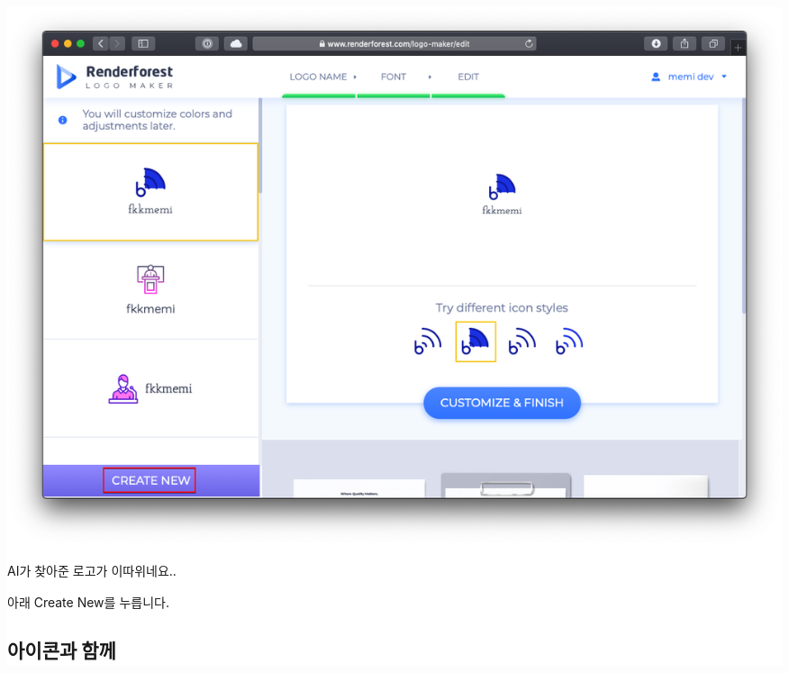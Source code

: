 ![alt aiStart](/images/design/2019-04-03_10.04.36.png)

AI가 찾아준 로고가 이따위네요..

아래 Create New를 누릅니다.

## 아이콘과 함께
